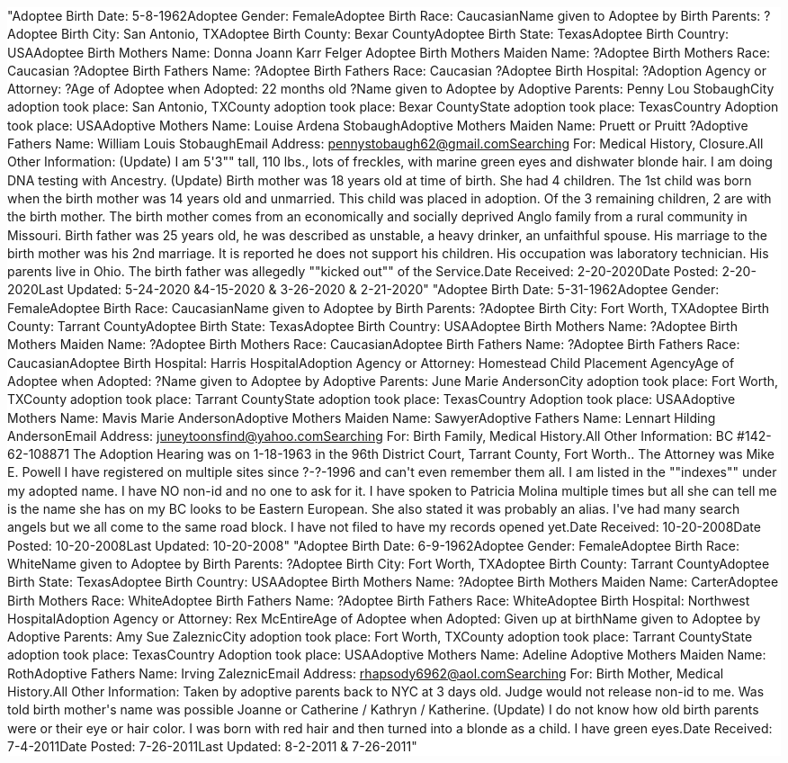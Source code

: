 "Adoptee Birth Date: 5-8-1962Adoptee Gender: FemaleAdoptee Birth Race: CaucasianName given to Adoptee by Birth Parents: ?Adoptee Birth City: San Antonio, TXAdoptee Birth County: Bexar CountyAdoptee Birth State: TexasAdoptee Birth Country: USAAdoptee Birth Mothers Name: Donna Joann Karr Felger Adoptee Birth Mothers Maiden Name: ?Adoptee Birth Mothers Race: Caucasian ?Adoptee Birth Fathers Name: ?Adoptee Birth Fathers Race: Caucasian ?Adoptee Birth Hospital: ?Adoption Agency or Attorney: ?Age of Adoptee when Adopted: 22 months old ?Name given to Adoptee by Adoptive Parents: Penny Lou StobaughCity adoption took place: San Antonio, TXCounty adoption took place: Bexar CountyState adoption took place: TexasCountry Adoption took place: USAAdoptive Mothers Name: Louise Ardena StobaughAdoptive Mothers Maiden Name: Pruett or Pruitt ?Adoptive Fathers Name: William Louis StobaughEmail Address: pennystobaugh62@gmail.comSearching For: Medical History, Closure.All Other Information: (Update) I am 5'3"" tall, 110 lbs., lots of freckles, with marine green eyes and dishwater blonde hair. I am doing DNA testing with Ancestry. (Update) Birth mother was 18 years old at time of birth. She had 4 children. The 1st child was born when the birth mother was 14 years old and unmarried. This child was placed in adoption. Of the 3 remaining children, 2 are with the birth mother. The birth mother comes from an economically and socially deprived Anglo family from a rural community in Missouri. Birth father was 25 years old, he was described as unstable, a heavy drinker, an unfaithful spouse. His marriage to the birth mother was his 2nd marriage. It is reported he does not support his children. His occupation was laboratory technician. His parents live in Ohio. The birth father was allegedly ""kicked out"" of the Service.Date Received: 2-20-2020Date Posted: 2-20-2020Last Updated: 5-24-2020 &4-15-2020 & 3-26-2020 & 2-21-2020"
"Adoptee Birth Date: 5-31-1962Adoptee Gender: FemaleAdoptee Birth Race: CaucasianName given to Adoptee by Birth Parents: ?Adoptee Birth City: Fort Worth, TXAdoptee Birth County: Tarrant CountyAdoptee Birth State: TexasAdoptee Birth Country: USAAdoptee Birth Mothers Name: ?Adoptee Birth Mothers Maiden Name: ?Adoptee Birth Mothers Race: CaucasianAdoptee Birth Fathers Name: ?Adoptee Birth Fathers Race: CaucasianAdoptee Birth Hospital: Harris HospitalAdoption Agency or Attorney: Homestead Child Placement AgencyAge of Adoptee when Adopted: ?Name given to Adoptee by Adoptive Parents: June Marie AndersonCity adoption took place: Fort Worth, TXCounty adoption took place: Tarrant CountyState adoption took place: TexasCountry Adoption took place: USAAdoptive Mothers Name: Mavis Marie AndersonAdoptive Mothers Maiden Name: SawyerAdoptive Fathers Name: Lennart Hilding AndersonEmail Address: juneytoonsfind@yahoo.comSearching For: Birth Family, Medical History.All Other Information: BC #142-62-108871 The Adoption Hearing was on 1-18-1963 in the 96th District Court, Tarrant County, Fort Worth.. The Attorney was Mike E. Powell I have registered on multiple sites since ?-?-1996 and can't even remember them all. I am listed in the ""indexes"" under my adopted name. I have NO non-id and no one to ask for it. I have spoken to Patricia Molina multiple times but all she can tell me is the name she has on my BC looks to be Eastern European. She also stated it was probably an alias. I've had many search angels but we all come to the same road block. I have not filed to have my records opened yet.Date Received: 10-20-2008Date Posted: 10-20-2008Last Updated: 10-20-2008"
"Adoptee Birth Date: 6-9-1962Adoptee Gender: FemaleAdoptee Birth Race: WhiteName given to Adoptee by Birth Parents: ?Adoptee Birth City: Fort Worth, TXAdoptee Birth County: Tarrant CountyAdoptee Birth State: TexasAdoptee Birth Country: USAAdoptee Birth Mothers Name: ?Adoptee Birth Mothers Maiden Name: CarterAdoptee Birth Mothers Race: WhiteAdoptee Birth Fathers Name: ?Adoptee Birth Fathers Race: WhiteAdoptee Birth Hospital: Northwest HospitalAdoption Agency or Attorney: Rex McEntireAge of Adoptee when Adopted: Given up at birthName given to Adoptee by Adoptive Parents: Amy Sue ZaleznicCity adoption took place: Fort Worth, TXCounty adoption took place: Tarrant CountyState adoption took place: TexasCountry Adoption took place: USAAdoptive Mothers Name: Adeline Adoptive Mothers Maiden Name: RothAdoptive Fathers Name: Irving ZaleznicEmail Address: rhapsody6962@aol.comSearching For: Birth Mother, Medical History.All Other Information: Taken by adoptive parents back to NYC at 3 days old. Judge would not release non-id to me. Was told birth mother's name was possible Joanne or Catherine / Kathryn / Katherine. (Update) I do not know how old birth parents were or their eye or hair color. I was born with red hair and then turned into a blonde as a child. I have green eyes.Date Received: 7-4-2011Date Posted: 7-26-2011Last Updated: 8-2-2011 & 7-26-2011"